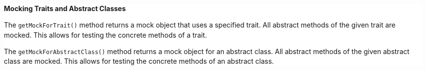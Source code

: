 **Mocking Traits and Abstract Classes**

The `getMockForTrait()` method returns a mock object that uses a specified trait. All abstract methods of the given trait are mocked. This allows for testing the concrete methods of a trait.

The `getMockForAbstractClass()` method returns a mock object for an abstract class. All abstract methods of the given abstract class are mocked. This allows for testing the concrete methods of an abstract class.

